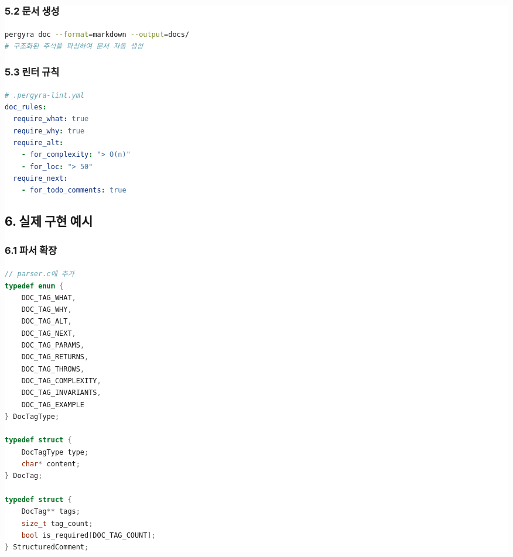 ### 5.2 문서 생성

```bash
pergyra doc --format=markdown --output=docs/
# 구조화된 주석을 파싱하여 문서 자동 생성
```

### 5.3 린터 규칙

```yaml
# .pergyra-lint.yml
doc_rules:
  require_what: true
  require_why: true
  require_alt: 
    - for_complexity: "> O(n)"
    - for_loc: "> 50"
  require_next:
    - for_todo_comments: true
```

## 6. 실제 구현 예시

### 6.1 파서 확장

```c
// parser.c에 추가
typedef enum {
    DOC_TAG_WHAT,
    DOC_TAG_WHY,
    DOC_TAG_ALT,
    DOC_TAG_NEXT,
    DOC_TAG_PARAMS,
    DOC_TAG_RETURNS,
    DOC_TAG_THROWS,
    DOC_TAG_COMPLEXITY,
    DOC_TAG_INVARIANTS,
    DOC_TAG_EXAMPLE
} DocTagType;

typedef struct {
    DocTagType type;
    char* content;
} DocTag;

typedef struct {
    DocTag** tags;
    size_t tag_count;
    bool is_required[DOC_TAG_COUNT];
} StructuredComment;
```
